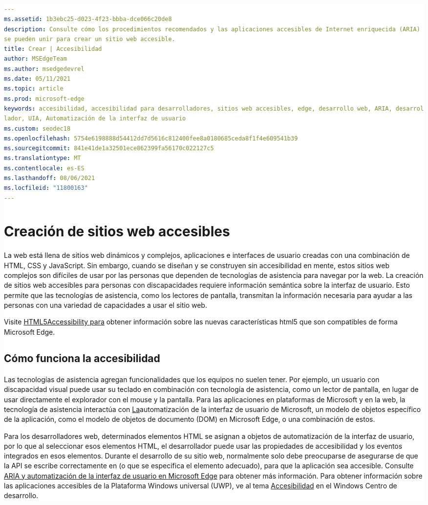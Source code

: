 ```yaml
---
ms.assetid: 1b3ebc25-d023-4f23-bbba-dce066c20de8
description: Consulte cómo los procedimientos recomendados y las aplicaciones accesibles de Internet enriquecida (ARIA) se pueden unir para crear un sitio web accesible.
title: Crear | Accesibilidad
author: MSEdgeTeam
ms.author: msedgedevrel
ms.date: 05/11/2021
ms.topic: article
ms.prod: microsoft-edge
keywords: accesibilidad, accesibilidad para desarrolladores, sitios web accesibles, edge, desarrollo web, ARIA, desarrollador, UIA, Automatización de la interfaz de usuario
ms.custom: seodec18
ms.openlocfilehash: 5754e6198888d54412dd7d5616c812400fee8a0180685ceda8f1f4e609541b39
ms.sourcegitcommit: 841e41de1a32501ece862399fa56170c022127c5
ms.translationtype: MT
ms.contentlocale: es-ES
ms.lasthandoff: 08/06/2021
ms.locfileid: "11800163"
---
```

# <a name="building-accessible-websites"></a>Creación de sitios web accesibles  

La web está llena de sitios web dinámicos y complejos, aplicaciones e interfaces de usuario creadas con una combinación de HTML, CSS y JavaScript.  Sin embargo, cuando se diseñan y se construyen sin accesibilidad [](https://webaim.org/articles/motor/assistive) en mente, estos sitios web complejos son difíciles de usar por las personas que dependen de tecnologías de asistencia para navegar por la web.  La creación de sitios web accesibles para personas con discapacidades requiere información semántica sobre la interfaz de usuario.  Esto permite que las tecnologías de asistencia, como los lectores de pantalla, transmitan la información necesaria para ayudar a las personas con una variedad de capacidades a usar el sitio web.  

Visite [HTML5Accessibility para](https://html5accessibility.com) obtener información sobre las nuevas características html5 que son compatibles de forma Microsoft Edge.  

## <a name="how-accessibility-works"></a>Cómo funciona la accesibilidad  

Las tecnologías de asistencia agregan funcionalidades que los equipos no suelen tener.  Por ejemplo, un usuario con discapacidad visual puede usar su teclado en combinación con tecnología de asistencia, como un lector de pantalla, en lugar de usar directamente el explorador con el mouse y la pantalla.  Para las aplicaciones en plataformas de Microsoft y en la web, la tecnología de asistencia interactúa con [La](/windows/win32/winauto/uiauto-specandcommunitypromise)automatización de la interfaz de usuario de Microsoft, un modelo de objetos específico de la aplicación, como el modelo de objetos de documento \(DOM\) en Microsoft Edge, o una combinación de estos.  

Para los desarrolladores web, determinados elementos HTML se asignan a objetos de automatización de la interfaz de usuario, por lo que al seleccionar esos elementos HTML, el desarrollador puede usar las propiedades de accesibilidad y los eventos integrados en esos elementos.  Durante el desarrollo de su sitio web, normalmente solo debe preocuparse de asegurarse de que la API se escribe correctamente en \(o que se especifica el elemento adecuado\), para que la aplicación sea accesible.  Consulte [ARIA y automatización de la interfaz de usuario en Microsoft Edge](./aria-and-ui-automation.md) para obtener más información.  Para obtener información sobre las aplicaciones accesibles de la Plataforma Windows universal \(UWP\), ve al tema [Accesibilidad](/windows/uwp/design/accessibility/accessibility) en el Windows Centro de desarrollo.  
